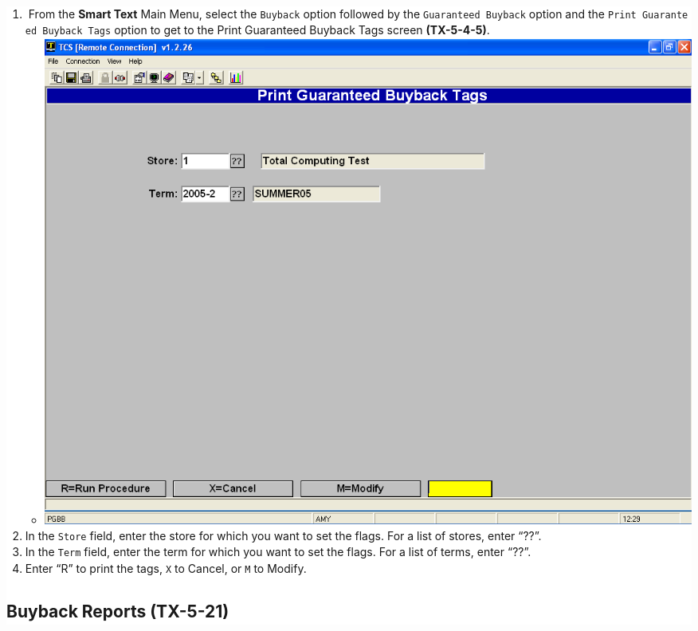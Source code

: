 1.  From the **Smart Text** Main Menu, select the `Buyback` option followed by the `Guaranteed Buyback` option and the `Print Guaranteed Buyback Tags` option to get to the Print Guaranteed Buyback Tags screen **(TX-5-4-5)**.
   - ![](./word-image-464.png) 
2. In the `Store` field, enter the store for which you want to set the flags. For a list of stores, enter “??”.
3. In the `Term` field, enter the term for which you want to set the flags. For a list of terms, enter “??”.
4. Enter “R” to print the tags, `X` to Cancel, or `M` to Modify.

## Buyback Reports (TX-5-21)
